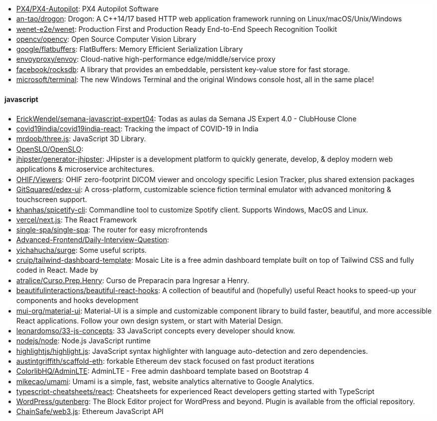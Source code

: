 * [PX4/PX4-Autopilot](https://github.com/PX4/PX4-Autopilot): PX4 Autopilot Software
* [an-tao/drogon](https://github.com/an-tao/drogon): Drogon: A C++14/17 based HTTP web application framework running on Linux/macOS/Unix/Windows
* [wenet-e2e/wenet](https://github.com/wenet-e2e/wenet): Production First and Production Ready End-to-End Speech Recognition Toolkit
* [opencv/opencv](https://github.com/opencv/opencv): Open Source Computer Vision Library
* [google/flatbuffers](https://github.com/google/flatbuffers): FlatBuffers: Memory Efficient Serialization Library
* [envoyproxy/envoy](https://github.com/envoyproxy/envoy): Cloud-native high-performance edge/middle/service proxy
* [facebook/rocksdb](https://github.com/facebook/rocksdb): A library that provides an embeddable, persistent key-value store for fast storage.
* [microsoft/terminal](https://github.com/microsoft/terminal): The new Windows Terminal and the original Windows console host, all in the same place!

#### javascript
* [ErickWendel/semana-javascript-expert04](https://github.com/ErickWendel/semana-javascript-expert04): Todas as aulas da Semana JS Expert 4.0 - ClubHouse Clone
* [covid19india/covid19india-react](https://github.com/covid19india/covid19india-react): Tracking the impact of COVID-19 in India
* [mrdoob/three.js](https://github.com/mrdoob/three.js): JavaScript 3D Library.
* [OpenSLO/OpenSLO](https://github.com/OpenSLO/OpenSLO): 
* [jhipster/generator-jhipster](https://github.com/jhipster/generator-jhipster): JHipster is a development platform to quickly generate, develop, & deploy modern web applications & microservice architectures.
* [OHIF/Viewers](https://github.com/OHIF/Viewers): OHIF zero-footprint DICOM viewer and oncology specific Lesion Tracker, plus shared extension packages
* [GitSquared/edex-ui](https://github.com/GitSquared/edex-ui): A cross-platform, customizable science fiction terminal emulator with advanced monitoring & touchscreen support.
* [khanhas/spicetify-cli](https://github.com/khanhas/spicetify-cli): Commandline tool to customize Spotify client. Supports Windows, MacOS and Linux.
* [vercel/next.js](https://github.com/vercel/next.js): The React Framework
* [single-spa/single-spa](https://github.com/single-spa/single-spa): The router for easy microfrontends
* [Advanced-Frontend/Daily-Interview-Question](https://github.com/Advanced-Frontend/Daily-Interview-Question): 
* [yichahucha/surge](https://github.com/yichahucha/surge): Some useful scripts.
* [cruip/tailwind-dashboard-template](https://github.com/cruip/tailwind-dashboard-template): Mosaic Lite is a free admin dashboard template built on top of Tailwind CSS and fully coded in React. Made by
* [atralice/Curso.Prep.Henry](https://github.com/atralice/Curso.Prep.Henry): Curso de Preparacin para Ingresar a Henry.
* [beautifulinteractions/beautiful-react-hooks](https://github.com/beautifulinteractions/beautiful-react-hooks):  A collection of beautiful and (hopefully) useful React hooks to speed-up your components and hooks development 
* [mui-org/material-ui](https://github.com/mui-org/material-ui): Material-UI is a simple and customizable component library to build faster, beautiful, and more accessible React applications. Follow your own design system, or start with Material Design.
* [leonardomso/33-js-concepts](https://github.com/leonardomso/33-js-concepts):  33 JavaScript concepts every developer should know.
* [nodejs/node](https://github.com/nodejs/node): Node.js JavaScript runtime 
* [highlightjs/highlight.js](https://github.com/highlightjs/highlight.js): JavaScript syntax highlighter with language auto-detection and zero dependencies.
* [austintgriffith/scaffold-eth](https://github.com/austintgriffith/scaffold-eth):  forkable Ethereum dev stack focused on fast product iterations
* [ColorlibHQ/AdminLTE](https://github.com/ColorlibHQ/AdminLTE): AdminLTE - Free admin dashboard template based on Bootstrap 4
* [mikecao/umami](https://github.com/mikecao/umami): Umami is a simple, fast, website analytics alternative to Google Analytics.
* [typescript-cheatsheets/react](https://github.com/typescript-cheatsheets/react): Cheatsheets for experienced React developers getting started with TypeScript
* [WordPress/gutenberg](https://github.com/WordPress/gutenberg): The Block Editor project for WordPress and beyond. Plugin is available from the official repository.
* [ChainSafe/web3.js](https://github.com/ChainSafe/web3.js): Ethereum JavaScript API